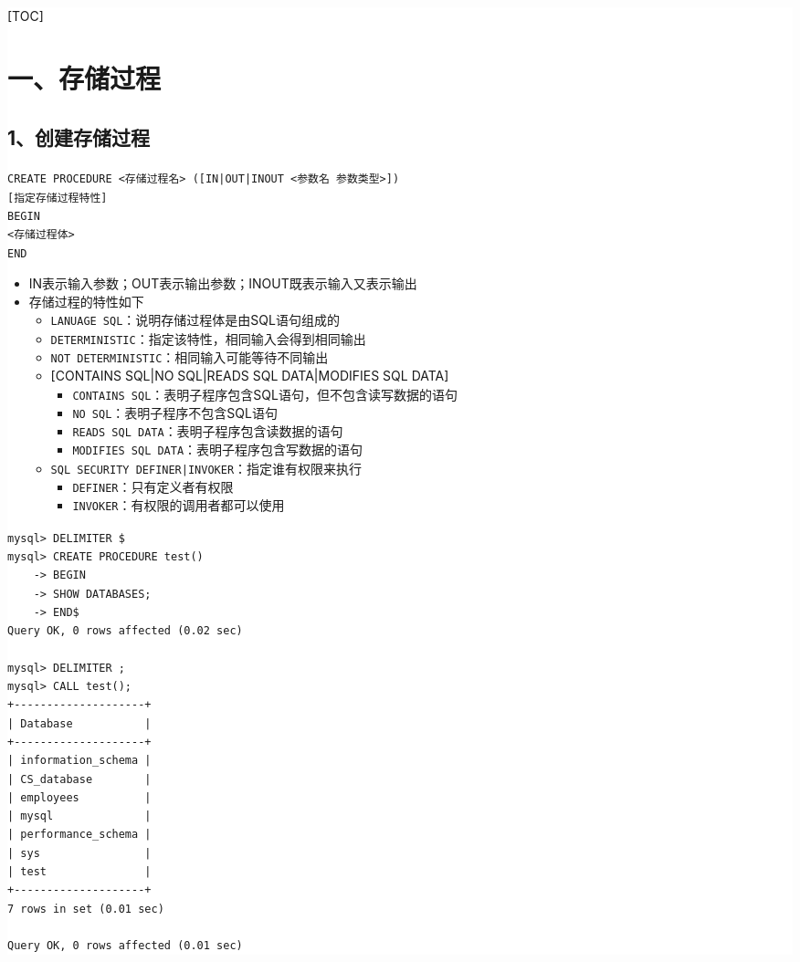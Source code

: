 [TOC]

# 一、存储过程

## 1、创建存储过程

```mysql
CREATE PROCEDURE <存储过程名> ([IN|OUT|INOUT <参数名 参数类型>])
[指定存储过程特性]
BEGIN
<存储过程体>
END
```

- IN表示输入参数；OUT表示输出参数；INOUT既表示输入又表示输出
- 存储过程的特性如下
  - `LANUAGE SQL`：说明存储过程体是由SQL语句组成的
  - `DETERMINISTIC`：指定该特性，相同输入会得到相同输出
  - `NOT DETERMINISTIC`：相同输入可能等待不同输出
  - [CONTAINS SQL|NO SQL|READS SQL DATA|MODIFIES SQL DATA]
    - `CONTAINS SQL`：表明子程序包含SQL语句，但不包含读写数据的语句
    - `NO SQL`：表明子程序不包含SQL语句
    - `READS SQL DATA`：表明子程序包含读数据的语句
    - `MODIFIES SQL DATA`：表明子程序包含写数据的语句
  - `SQL SECURITY DEFINER|INVOKER`：指定谁有权限来执行
    - `DEFINER`：只有定义者有权限
    - `INVOKER`：有权限的调用者都可以使用

```mysql
mysql> DELIMITER $
mysql> CREATE PROCEDURE test()
    -> BEGIN
    -> SHOW DATABASES;
    -> END$
Query OK, 0 rows affected (0.02 sec)

mysql> DELIMITER ;
mysql> CALL test();
+--------------------+
| Database           |
+--------------------+
| information_schema |
| CS_database        |
| employees          |
| mysql              |
| performance_schema |
| sys                |
| test               |
+--------------------+
7 rows in set (0.01 sec)

Query OK, 0 rows affected (0.01 sec)
```
